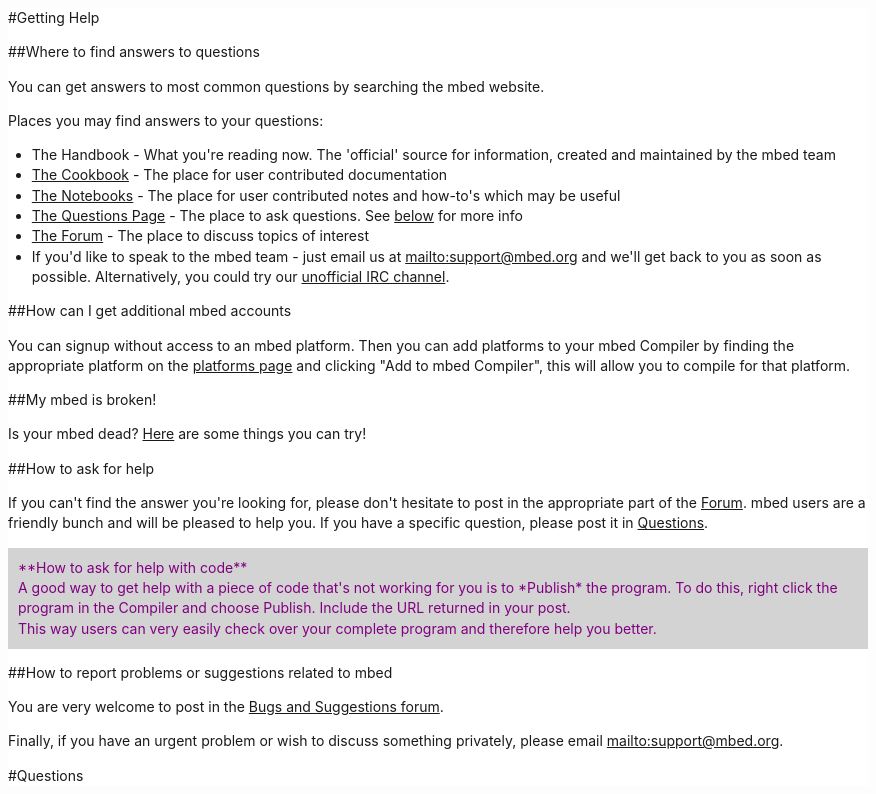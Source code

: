 #Getting Help

##Where to find answers to questions

You can get answers to most common questions by searching the mbed website. 

Places you may find answers to your questions:

 * The Handbook - What you're reading now. The 'official' source for information, created and maintained by the mbed team
 * [The Cookbook](http://developer.mbed.org/cookbook/Homepage) - The place for user contributed documentation
 * [The Notebooks](http://developer.mbed.org/notebooks/) - The place for user contributed notes and how-to's which may be useful
 * [The Questions Page](http://developer.mbed.org/questions/) - The place to ask questions. See [below](#questions ) for more info
 * [The Forum](http://developer.mbed.org/forum/) - The place to discuss topics of interest
 * If you'd like to speak to the mbed team - just email us at <mailto:support@mbed.org> and we'll get back to you as soon as possible. Alternatively, you could try our [unofficial IRC channel](http://developer.mbed.org/irc/).

##How can I get additional mbed accounts

You can signup without access to an mbed platform. Then you can add platforms to your mbed Compiler by finding the appropriate platform on the [platforms page](http://developer.mbed.org/platforms) and clicking "Add to mbed Compiler", this will allow you to compile for that platform.

##My mbed is broken!

Is your mbed dead? [Here](http://developer.mbed.org/cookbook/deadmbed) are some things you can try!

##How to ask for help

If you can't find the answer you're looking for, please don't hesitate to post in the appropriate part of the [Forum](http://developer.mbed.org/forum/). mbed users are a friendly bunch and will be pleased to help you. If you have a specific question, please post it in [Questions](http://developer.mbed.org/questions/).

<span style="background-color:lightgray; color:purple; display:block; height:100%; padding:10px">
**How to ask for help with code**
<br />
A good way to get help with a piece of code that's not working for you is to *Publish* the program. To do this, right click the program in the Compiler and choose Publish. Include the URL returned in your post.
<br />
This way users can very easily check over your complete program and therefore help you better.
</span>

##How to report problems or suggestions related to mbed

You are very welcome to post in the [Bugs and Suggestions forum](http://developer.mbed.org/forum/bugs-suggestions).

Finally, if you have an urgent problem or wish to discuss something privately, please email <mailto:support@mbed.org>.

<a name="questions">
#Questions
</a>
